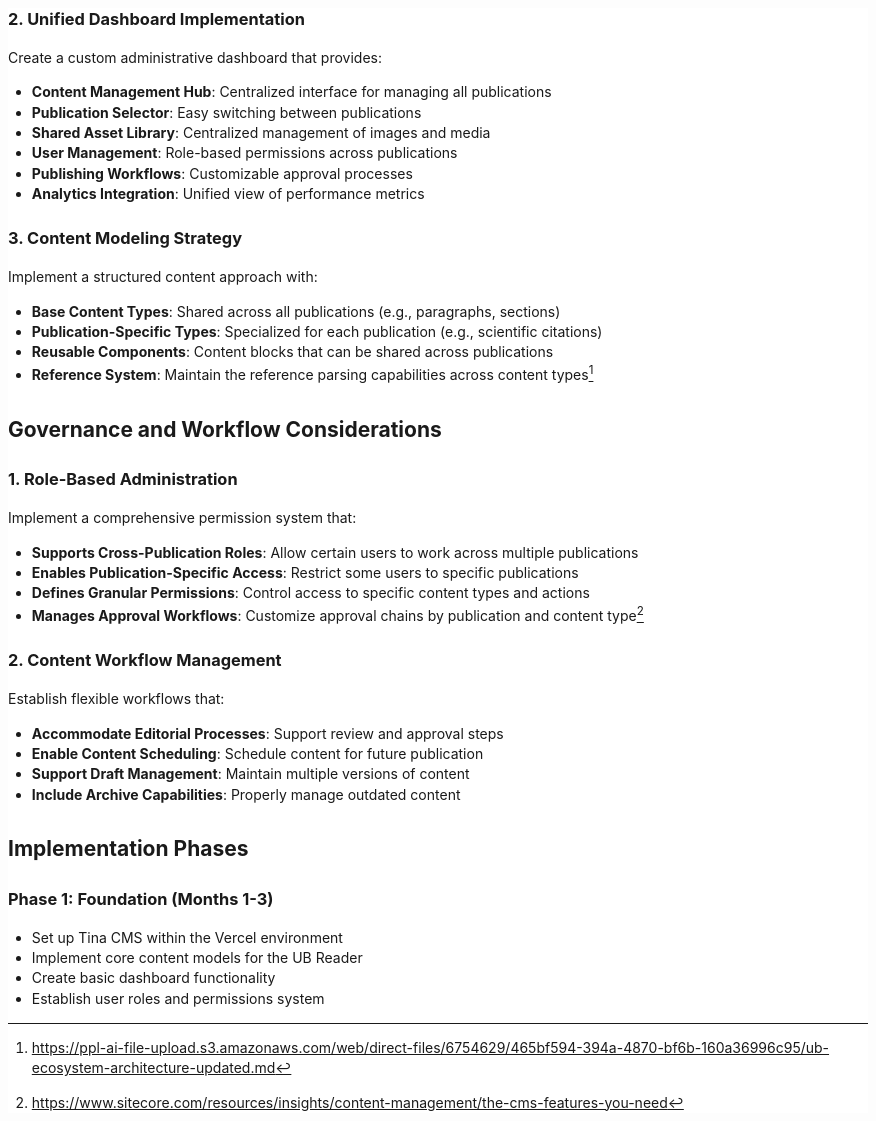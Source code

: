 
### 2. Unified Dashboard Implementation

Create a custom administrative dashboard that provides:

- **Content Management Hub**: Centralized interface for managing all publications
- **Publication Selector**: Easy switching between publications
- **Shared Asset Library**: Centralized management of images and media
- **User Management**: Role-based permissions across publications
- **Publishing Workflows**: Customizable approval processes
- **Analytics Integration**: Unified view of performance metrics


### 3. Content Modeling Strategy

Implement a structured content approach with:

- **Base Content Types**: Shared across all publications (e.g., paragraphs, sections)
- **Publication-Specific Types**: Specialized for each publication (e.g., scientific citations)
- **Reusable Components**: Content blocks that can be shared across publications
- **Reference System**: Maintain the reference parsing capabilities across content types[^1]


## Governance and Workflow Considerations

### 1. Role-Based Administration

Implement a comprehensive permission system that:

- **Supports Cross-Publication Roles**: Allow certain users to work across multiple publications
- **Enables Publication-Specific Access**: Restrict some users to specific publications
- **Defines Granular Permissions**: Control access to specific content types and actions
- **Manages Approval Workflows**: Customize approval chains by publication and content type[^8]


### 2. Content Workflow Management

Establish flexible workflows that:

- **Accommodate Editorial Processes**: Support review and approval steps
- **Enable Content Scheduling**: Schedule content for future publication
- **Support Draft Management**: Maintain multiple versions of content
- **Include Archive Capabilities**: Properly manage outdated content


## Implementation Phases

### Phase 1: Foundation (Months 1-3)

- Set up Tina CMS within the Vercel environment
- Implement core content models for the UB Reader
- Create basic dashboard functionality
- Establish user roles and permissions system



[^1]: https://ppl-ai-file-upload.s3.amazonaws.com/web/direct-files/6754629/465bf594-394a-4870-bf6b-160a36996c95/ub-ecosystem-architecture-updated.md
[^2]: https://www.brightspot.com/cms-resources/content-insights/achieving-digital-content-governance-through-a-unified-cms
[^3]: https://www.brightspot.com/cms-use-cases/media-publishing
[^4]: https://www.softude.com/blog/important-cms-features-to-reignite-your-online-presence
[^5]: https://www.contentstack.com/blog/tech-talk/multichannel-publishing-strategies-best-practices-and-the-role-of-structured-content
[^6]: https://www.webstacks.com/blog/multisite-cms
[^7]: https://www.brightspot.com/customers/case-studies
[^8]: https://www.sitecore.com/resources/insights/content-management/the-cms-features-you-need
[^9]: https://blog.quintype.com/business/newspaper-cms-everything-you-need-to-know
[^10]: https://alokai.com/blog/headless-cms-examples
[^11]: https://naturaily.com/blog/multisite-cms
[^12]: https://feather.so/blog/types-of-cms
[^13]: https://thewhitelabelagency.com/content-management-system/
[^14]: https://optasy.com/blog/top-enterprise-cms-platforms-2025-success
[^15]: https://argondigital.com/blog/ecm/selecting-a-content-management-system-case-study/
[^16]: https://blog.hubspot.com/website/best-cms-systems
[^17]: https://www.spiceworks.com/collaboration/content-collaboration/articles/best-content-management-system-features/
[^18]: https://scholarsarchive.byu.edu/cgi/viewcontent.cgi?article=10491\&context=etd
[^19]: https://www.pipedrive.com/en/blog/content-management-system
[^20]: https://www.contentstack.com/cms-guides/building-a-unified-content-hub
[^21]: https://clickup.com/blog/content-management-system-examples/
[^22]: https://www.cms.gov/medicare/medicaid-coordination/about/dsnps
[^23]: https://themesnap.com/how-to-manage-and-organize-your-content-with-a-cms/
[^24]: https://www.cms.gov/marketplace/resources/regulations-guidance
[^25]: https://www.enonic.com/blog/best-practices-for-content-management
[^26]: https://www.federalregister.gov/documents/2025/01/10/2025-00385/announcement-of-the-advisory-panel-on-outreach-and-education-apoe-virtual-meeting
[^27]: https://simplea.com/Articles/13-must-have-features-in-a-cms
[^28]: https://erieit.edu/beginners-guide-content-management-systems/
[^29]: https://www.hhs.gov/guidance/document/updated-cms-processes-d-snp-implementing-cy-2021-medicare-medicaid-integration-and-unified
[^30]: https://www.agilitypr.com/pr-news/marketing-news/a-deep-dive-into-content-management-systems-10-business-benefits-you-should-know/
[^31]: https://caisy.io/blog/content-management-best-practices
[^32]: https://www.cms.gov/medicare/regulations-guidance/cms-rulemaking
[^33]: https://www.storyblok.com/mp/multi-site-management
[^34]: https://buttercms.com/blog/new-content-types-dashboard-easily-manage-your-content-schemas/
[^35]: https://stackoverflow.com/questions/4932125/best-cms-for-multiple-content-areas
[^36]: https://hygraph.com/blog/headless-cms-example
[^37]: https://www.medicaid.gov/medicaid/data-and-systems/downloads/smc-certification-guidance.pdf
[^38]: https://agilitycms.com/blog/11-features-to-look-for-in-a-content-management-system